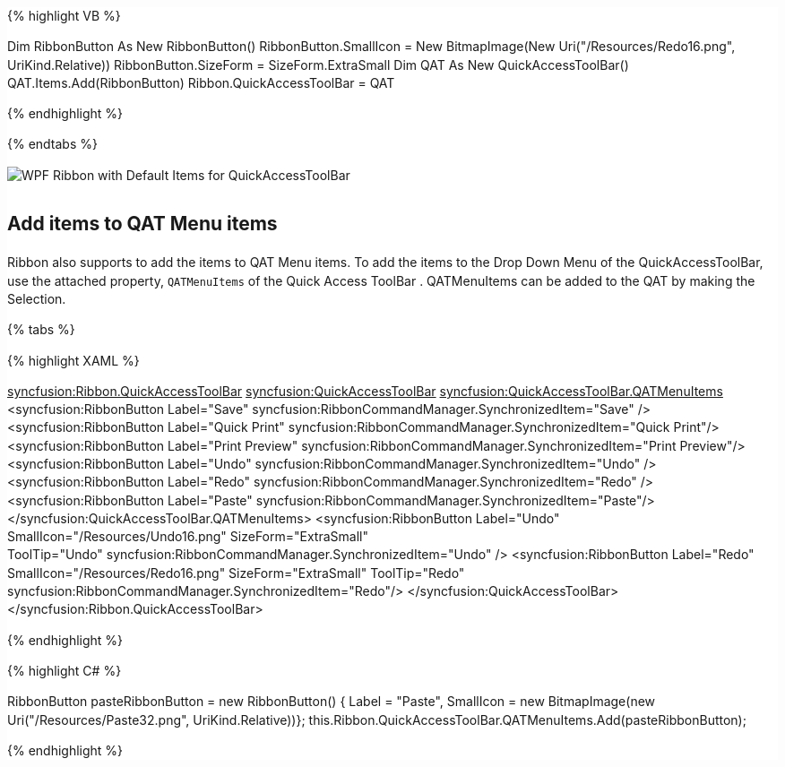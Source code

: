 {% highlight VB %}

Dim RibbonButton As New RibbonButton()
RibbonButton.SmallIcon = New BitmapImage(New Uri("/Resources/Redo16.png", UriKind.Relative))
RibbonButton.SizeForm = SizeForm.ExtraSmall
Dim QAT As New QuickAccessToolBar()
QAT.Items.Add(RibbonButton)
Ribbon.QuickAccessToolBar = QAT


{% endhighlight %}

{% endtabs %}

![WPF Ribbon with Default Items for QuickAccessToolBar](AddingItemstoQuickAccessToolBar_images/wpf-ribbon-quick-access-toolbar-items.jpg)


## Add items to QAT Menu items

Ribbon also supports to add the items to QAT Menu items. To add the items to the Drop Down Menu of the QuickAccessToolBar, use the attached property, `QATMenuItems` of the Quick Access ToolBar .  QATMenuItems can be added to the QAT by making the Selection.

{% tabs %}

{% highlight XAML %}


<syncfusion:Ribbon.QuickAccessToolBar>
<syncfusion:QuickAccessToolBar>
<syncfusion:QuickAccessToolBar.QATMenuItems>
<syncfusion:RibbonButton Label="Save" syncfusion:RibbonCommandManager.SynchronizedItem="Save" />
<syncfusion:RibbonButton Label="Quick Print" syncfusion:RibbonCommandManager.SynchronizedItem="Quick Print"/>
<syncfusion:RibbonButton Label="Print Preview" syncfusion:RibbonCommandManager.SynchronizedItem="Print Preview"/>
<syncfusion:RibbonButton Label="Undo" syncfusion:RibbonCommandManager.SynchronizedItem="Undo"  />
<syncfusion:RibbonButton Label="Redo" syncfusion:RibbonCommandManager.SynchronizedItem="Redo" />
<syncfusion:RibbonButton Label="Paste" syncfusion:RibbonCommandManager.SynchronizedItem="Paste"/>
</syncfusion:QuickAccessToolBar.QATMenuItems>
<syncfusion:RibbonButton Label="Undo" SmallIcon="/Resources/Undo16.png" SizeForm="ExtraSmall"   
ToolTip="Undo" syncfusion:RibbonCommandManager.SynchronizedItem="Undo" />
<syncfusion:RibbonButton Label="Redo" SmallIcon="/Resources/Redo16.png" SizeForm="ExtraSmall"
ToolTip="Redo" syncfusion:RibbonCommandManager.SynchronizedItem="Redo"/>
</syncfusion:QuickAccessToolBar>
</syncfusion:Ribbon.QuickAccessToolBar>



{% endhighlight %}

{% highlight C# %}


RibbonButton pasteRibbonButton = new RibbonButton() { Label = "Paste", SmallIcon = new BitmapImage(new Uri("/Resources/Paste32.png", UriKind.Relative))};
this.Ribbon.QuickAccessToolBar.QATMenuItems.Add(pasteRibbonButton);

{% endhighlight %}
